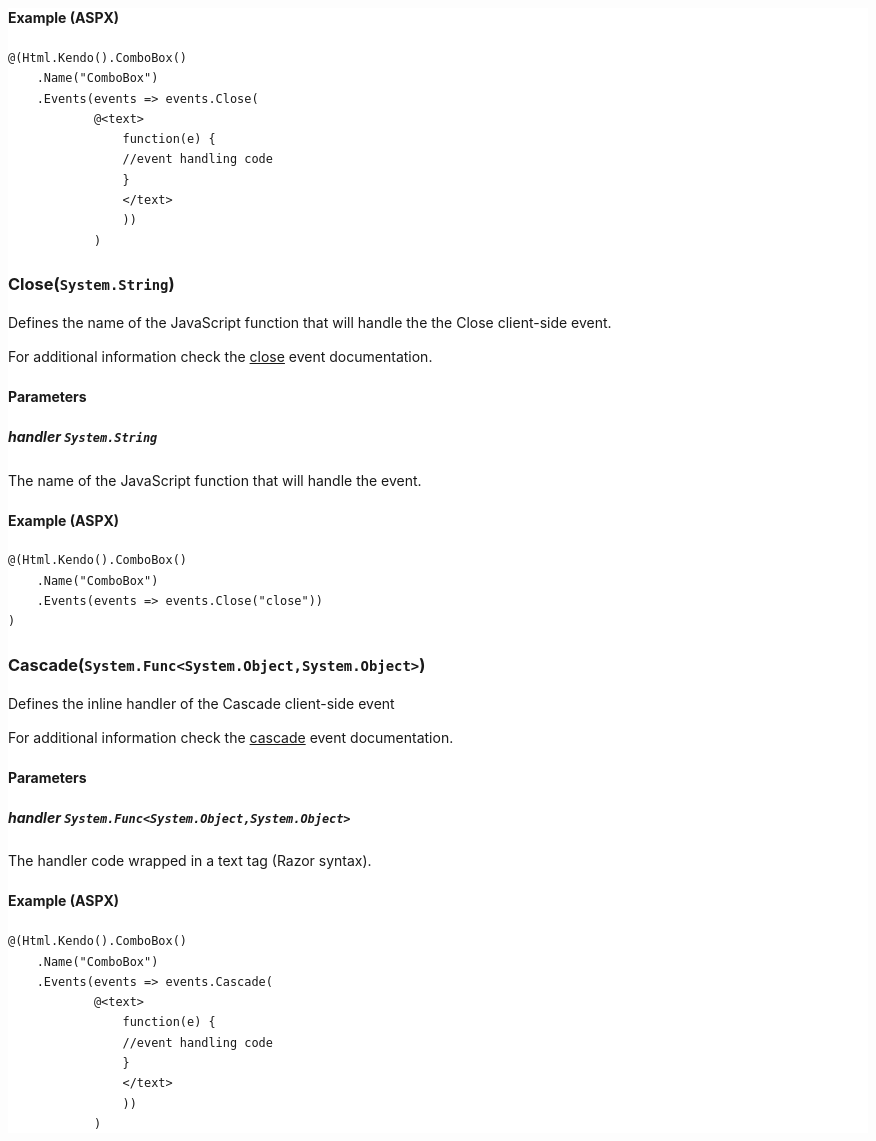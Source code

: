 
#### Example (ASPX)
    @(Html.Kendo().ComboBox()
        .Name("ComboBox")
        .Events(events => events.Close(
                @<text>
                    function(e) {
                    //event handling code
                    }
                    </text>
                    ))
                )


### Close(`System.String`)
Defines the name of the JavaScript function that will handle the the Close client-side event.

For additional information check the [close](/kendo-ui/api/web/combobox#events-close) event documentation.


#### Parameters

##### handler `System.String`
The name of the JavaScript function that will handle the event.




#### Example (ASPX)
    @(Html.Kendo().ComboBox()
        .Name("ComboBox")
        .Events(events => events.Close("close"))
    )


### Cascade(`System.Func<System.Object,System.Object>`)
Defines the inline handler of the Cascade client-side event

For additional information check the [cascade](/kendo-ui/api/web/combobox#events-cascade) event documentation.


#### Parameters

##### handler `System.Func<System.Object,System.Object>`
The handler code wrapped in a text tag (Razor syntax).




#### Example (ASPX)
    @(Html.Kendo().ComboBox()
        .Name("ComboBox")
        .Events(events => events.Cascade(
                @<text>
                    function(e) {
                    //event handling code
                    }
                    </text>
                    ))
                )
